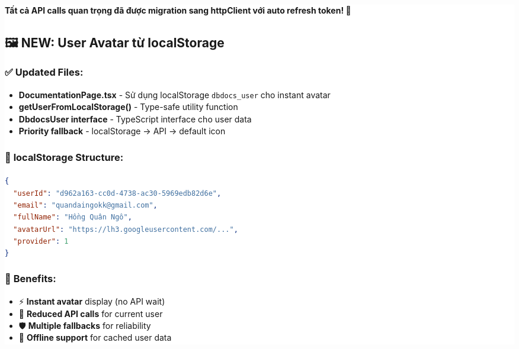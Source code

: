 **Tất cả API calls quan trọng đã được migration sang httpClient với auto refresh token! 🚀**

## 🖼️ **NEW: User Avatar từ localStorage**

### ✅ **Updated Files:**
- **DocumentationPage.tsx** - Sử dụng localStorage `dbdocs_user` cho instant avatar
- **getUserFromLocalStorage()** - Type-safe utility function  
- **DbdocsUser interface** - TypeScript interface cho user data
- **Priority fallback** - localStorage → API → default icon

### 📁 **localStorage Structure:**
```json
{
  "userId": "d962a163-cc0d-4738-ac30-5969edb82d6e",
  "email": "quandaingokk@gmail.com",
  "fullName": "Hồng Quân Ngô", 
  "avatarUrl": "https://lh3.googleusercontent.com/...",
  "provider": 1
}
```

### 🎯 **Benefits:**
- ⚡ **Instant avatar** display (no API wait)
- 🔄 **Reduced API calls** for current user
- 🛡️ **Multiple fallbacks** for reliability
- 📱 **Offline support** for cached user data 